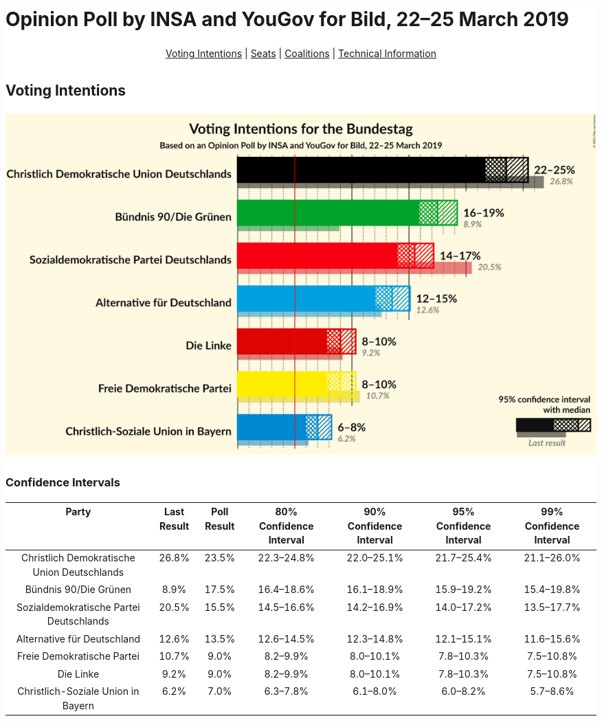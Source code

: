 # Opinion Poll by INSA and YouGov for Bild, 22–25 March 2019

<p align="center"><a href="#voting-intentions">Voting Intentions</a> | <a href="#seats">Seats</a> | <a href="#coalitions">Coalitions</a> | <a href="#technical-information">Technical Information</a></p>

## Voting Intentions

![Graph with voting intentions not yet produced](2019-03-25-INSAandYouGov.png "Voting Intentions")

### Confidence Intervals

| Party | Last Result | Poll Result | 80% Confidence Interval | 90% Confidence Interval | 95% Confidence Interval | 99% Confidence Interval |
|:-----:|:-----------:|:-----------:|:-----------------------:|:-----------------------:|:-----------------------:|:-----------------------:|
| Christlich Demokratische Union Deutschlands | 26.8% | 23.5% | 22.3–24.8% |22.0–25.1% |21.7–25.4% |21.1–26.0% |
| Bündnis 90/Die Grünen | 8.9% | 17.5% | 16.4–18.6% |16.1–18.9% |15.9–19.2% |15.4–19.8% |
| Sozialdemokratische Partei Deutschlands | 20.5% | 15.5% | 14.5–16.6% |14.2–16.9% |14.0–17.2% |13.5–17.7% |
| Alternative für Deutschland | 12.6% | 13.5% | 12.6–14.5% |12.3–14.8% |12.1–15.1% |11.6–15.6% |
| Freie Demokratische Partei | 10.7% | 9.0% | 8.2–9.9% |8.0–10.1% |7.8–10.3% |7.5–10.8% |
| Die Linke | 9.2% | 9.0% | 8.2–9.9% |8.0–10.1% |7.8–10.3% |7.5–10.8% |
| Christlich-Soziale Union in Bayern | 6.2% | 7.0% | 6.3–7.8% |6.1–8.0% |6.0–8.2% |5.7–8.6% |
